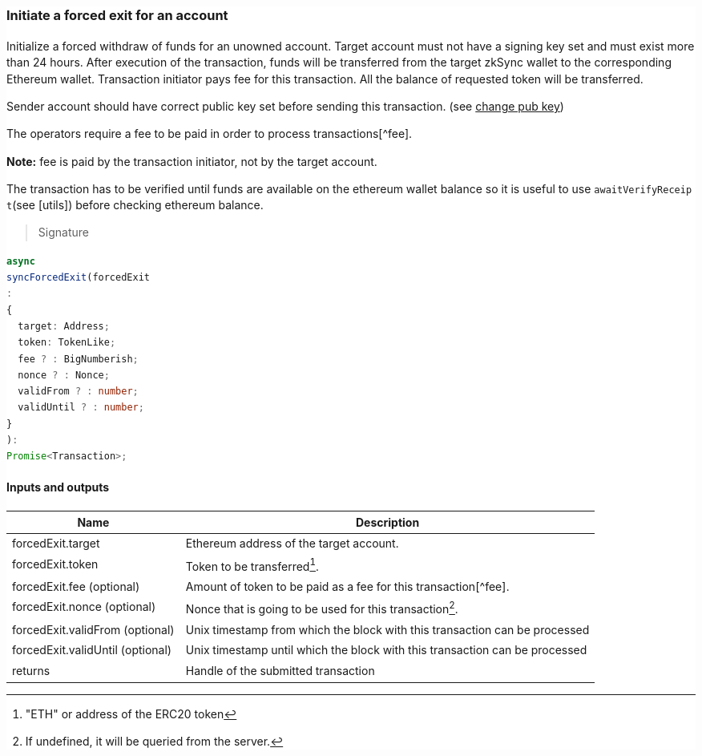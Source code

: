 ### Initiate a forced exit for an account

Initialize a forced withdraw of funds for an unowned account. Target account must not have a signing key set and must
exist more than 24 hours. After execution of the transaction, funds will be transferred from the target zkSync wallet to
the corresponding Ethereum wallet. Transaction initiator pays fee for this transaction. All the balance of requested
token will be transferred.

Sender account should have correct public key set before sending this transaction. (see
[change pub key](#changing-account-public-key))

The operators require a fee to be paid in order to process transactions[^fee].

**Note:** fee is paid by the transaction initiator, not by the target account.

The transaction has to be verified until funds are available on the ethereum wallet balance so it is useful to use
`awaitVerifyReceipt`(see [utils]) before checking ethereum balance.

> Signature

```typescript
async
syncForcedExit(forcedExit
:
{
  target: Address;
  token: TokenLike;
  fee ? : BigNumberish;
  nonce ? : Nonce;
  validFrom ? : number;
  validUntil ? : number;
}
):
Promise<Transaction>;
```

#### Inputs and outputs

| Name                             | Description                                                                 |
| -------------------------------- | --------------------------------------------------------------------------- |
| forcedExit.target                | Ethereum address of the target account.                                     |
| forcedExit.token                 | Token to be transferred[^token].                                            |
| forcedExit.fee (optional)        | Amount of token to be paid as a fee for this transaction[^fee].             |
| forcedExit.nonce (optional)      | Nonce that is going to be used for this transaction[^nonce].                |
| forcedExit.validFrom (optional)  | Unix timestamp from which the block with this transaction can be processed  |
| forcedExit.validUntil (optional) | Unix timestamp until which the block with this transaction can be processed |
| returns                          | Handle of the submitted transaction                                         |


[signer]: #signer
[batch builder]: #batch-builder
[set signing key transaction]: #changing-account-public-key
[additional ethereum transaction]: #authorize-new-public-key-using-ethereum-transaction
[transfer]: #transfer-in-the-zksync
[withdraw]: #withdraw-token-from-the-zksync
[get_fee]: providers.md#get-transaction-fee-from-the-server
[^signer]: If undefined, `Signer` will be derived from ethereum signature of specific message.
[^acc_id]: If undefined, it will be queried from the server.
[^ethsig]: If undefined, it will be deduced using the signature output.
[^undefined]: Returned `undefined` value means that the account does not exist in the state tree.
[^token]: "ETH" or address of the ERC20 token
[^amount]: To see if amount is packable use [pack amount util](utils.md#closest-packable-amount)
[^nonce]: If undefined, it will be queried from the server.
[^fast_fee]: If fee was requested manually, request has to be of "FastWithdraw" type
[unlocking erc20 token]: #unlocking-erc20-deposits
[provider docs]: providers.md#get-amount-of-confirmations-required-for-priority-operations
[utils]: utils.md#awaiting-for-operation-completion